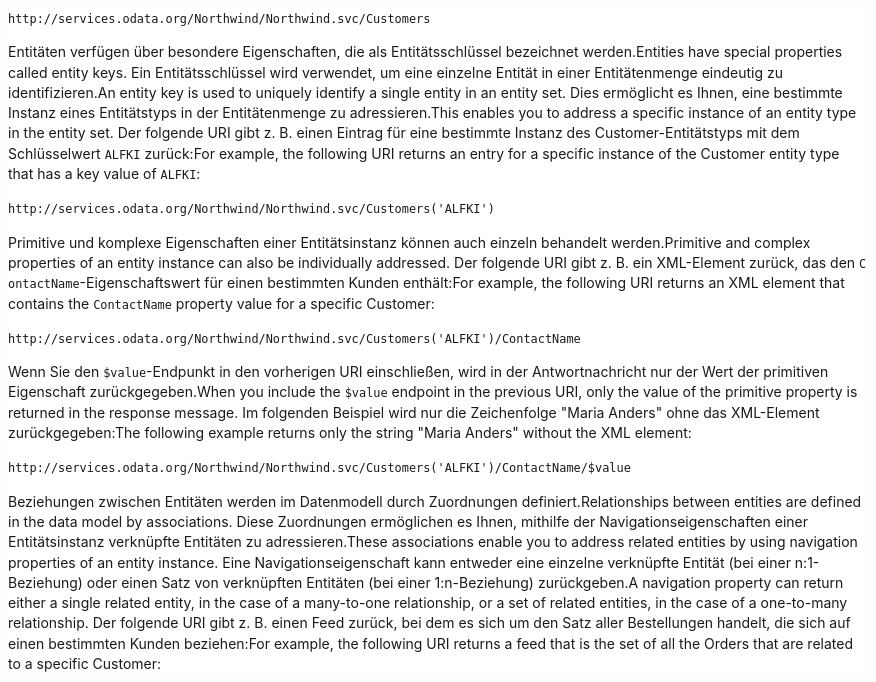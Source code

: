 ```  
http://services.odata.org/Northwind/Northwind.svc/Customers  
```  
  
 <span data-ttu-id="c121d-110">Entitäten verfügen über besondere Eigenschaften, die als Entitätsschlüssel bezeichnet werden.</span><span class="sxs-lookup"><span data-stu-id="c121d-110">Entities have special properties called entity keys.</span></span> <span data-ttu-id="c121d-111">Ein Entitätsschlüssel wird verwendet, um eine einzelne Entität in einer Entitätenmenge eindeutig zu identifizieren.</span><span class="sxs-lookup"><span data-stu-id="c121d-111">An entity key is used to uniquely identify a single entity in an entity set.</span></span> <span data-ttu-id="c121d-112">Dies ermöglicht es Ihnen, eine bestimmte Instanz eines Entitätstyps in der Entitätenmenge zu adressieren.</span><span class="sxs-lookup"><span data-stu-id="c121d-112">This enables you to address a specific instance of an entity type in the entity set.</span></span> <span data-ttu-id="c121d-113">Der folgende URI gibt z. B. einen Eintrag für eine bestimmte Instanz des Customer-Entitätstyps mit dem Schlüsselwert `ALFKI` zurück:</span><span class="sxs-lookup"><span data-stu-id="c121d-113">For example, the following URI returns an entry for a specific instance of the Customer entity type that has a key value of `ALFKI`:</span></span>  
  
```  
http://services.odata.org/Northwind/Northwind.svc/Customers('ALFKI')  
```  
  
 <span data-ttu-id="c121d-114">Primitive und komplexe Eigenschaften einer Entitätsinstanz können auch einzeln behandelt werden.</span><span class="sxs-lookup"><span data-stu-id="c121d-114">Primitive and complex properties of an entity instance can also be individually addressed.</span></span> <span data-ttu-id="c121d-115">Der folgende URI gibt z. B. ein XML-Element zurück, das den `ContactName`-Eigenschaftswert für einen bestimmten Kunden enthält:</span><span class="sxs-lookup"><span data-stu-id="c121d-115">For example, the following URI returns an XML element that contains the `ContactName` property value for a specific Customer:</span></span>  
  
```  
http://services.odata.org/Northwind/Northwind.svc/Customers('ALFKI')/ContactName  
```  
  
 <span data-ttu-id="c121d-116">Wenn Sie den `$value`-Endpunkt in den vorherigen URI einschließen, wird in der Antwortnachricht nur der Wert der primitiven Eigenschaft zurückgegeben.</span><span class="sxs-lookup"><span data-stu-id="c121d-116">When you include the `$value` endpoint in the previous URI, only the value of the primitive property is returned in the response message.</span></span> <span data-ttu-id="c121d-117">Im folgenden Beispiel wird nur die Zeichenfolge "Maria Anders" ohne das XML-Element zurückgegeben:</span><span class="sxs-lookup"><span data-stu-id="c121d-117">The following example returns only the string "Maria Anders" without the XML element:</span></span>  
  
```  
http://services.odata.org/Northwind/Northwind.svc/Customers('ALFKI')/ContactName/$value  
```  
  
 <span data-ttu-id="c121d-118">Beziehungen zwischen Entitäten werden im Datenmodell durch Zuordnungen definiert.</span><span class="sxs-lookup"><span data-stu-id="c121d-118">Relationships between entities are defined in the data model by associations.</span></span> <span data-ttu-id="c121d-119">Diese Zuordnungen ermöglichen es Ihnen, mithilfe der Navigationseigenschaften einer Entitätsinstanz verknüpfte Entitäten zu adressieren.</span><span class="sxs-lookup"><span data-stu-id="c121d-119">These associations enable you to address related entities by using navigation properties of an entity instance.</span></span> <span data-ttu-id="c121d-120">Eine Navigationseigenschaft kann entweder eine einzelne verknüpfte Entität (bei einer n:1-Beziehung) oder einen Satz von verknüpften Entitäten (bei einer 1:n-Beziehung) zurückgeben.</span><span class="sxs-lookup"><span data-stu-id="c121d-120">A navigation property can return either a single related entity, in the case of a many-to-one relationship, or a set of related entities, in the case of a one-to-many relationship.</span></span> <span data-ttu-id="c121d-121">Der folgende URI gibt z. B. einen Feed zurück, bei dem es sich um den Satz aller Bestellungen handelt, die sich auf einen bestimmten Kunden beziehen:</span><span class="sxs-lookup"><span data-stu-id="c121d-121">For example, the following URI returns a feed that is the set of all the Orders that are related to a specific Customer:</span></span>  
  